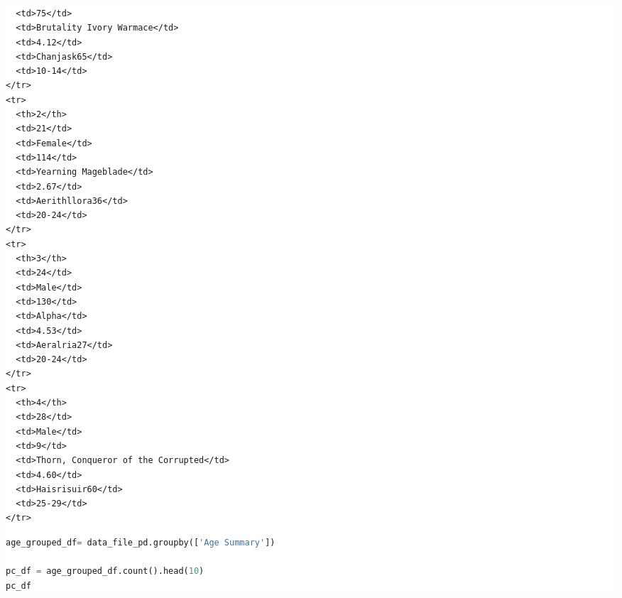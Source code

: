       <td>75</td>
      <td>Brutality Ivory Warmace</td>
      <td>4.12</td>
      <td>Chanjask65</td>
      <td>10-14</td>
    </tr>
    <tr>
      <th>2</th>
      <td>21</td>
      <td>Female</td>
      <td>114</td>
      <td>Yearning Mageblade</td>
      <td>2.67</td>
      <td>Aerithllora36</td>
      <td>20-24</td>
    </tr>
    <tr>
      <th>3</th>
      <td>24</td>
      <td>Male</td>
      <td>130</td>
      <td>Alpha</td>
      <td>4.53</td>
      <td>Aeralria27</td>
      <td>20-24</td>
    </tr>
    <tr>
      <th>4</th>
      <td>28</td>
      <td>Male</td>
      <td>9</td>
      <td>Thorn, Conqueror of the Corrupted</td>
      <td>4.60</td>
      <td>Haisrisuir60</td>
      <td>25-29</td>
    </tr>
  </tbody>
</table>
</div>




```python
age_grouped_df= data_file_pd.groupby(['Age Summary'])

pc_df = age_grouped_df.count().head(10)
pc_df
```




<div>
<style>
    .dataframe thead tr:only-child th {
        text-align: right;
    }
